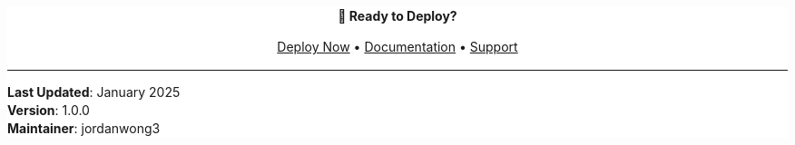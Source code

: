
<div align="center">

**🚀 Ready to Deploy?**

[Deploy Now](https://vercel.com/new) • [Documentation](https://github.com/jordanwong3/crypt-underwrite-shield/wiki) • [Support](https://github.com/jordanwong3/crypt-underwrite-shield/issues)

</div>

---

**Last Updated**: January 2025  
**Version**: 1.0.0  
**Maintainer**: jordanwong3